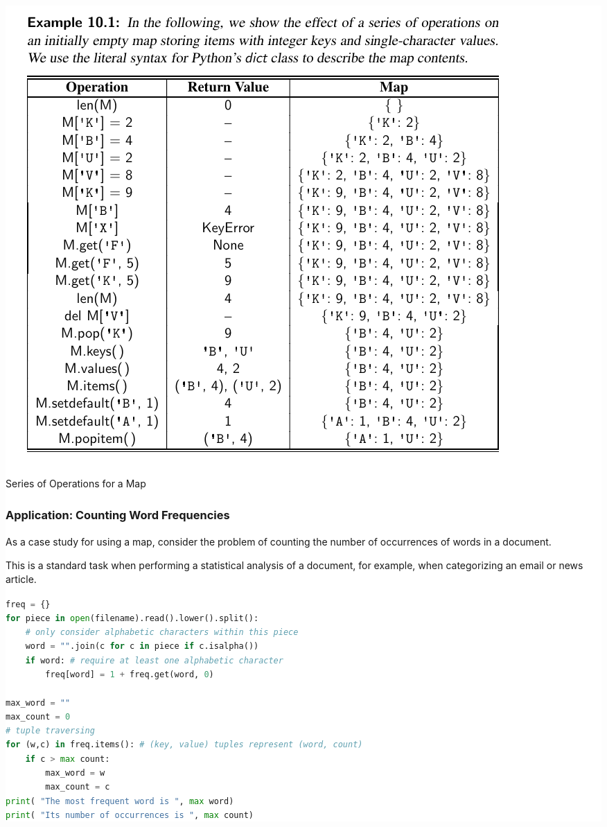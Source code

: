   ![operations_on_a_map](https://raw.githubusercontent.com/kantarcise/learningdsainpython/refs/heads/main/docs/assets/images/chapter10/fig10-99.png)
  <figcaption>Series of Operations for a Map</figcaption>
</figure>

### Application: Counting Word Frequencies

As a case study for using a map, consider the problem of counting the number of occurrences of words in a document.

This is a standard task when performing a statistical analysis of a document, for example, when categorizing an email or news article.

``` py
freq = {}
for piece in open(filename).read().lower().split():
	# only consider alphabetic characters within this piece
	word = "".join(c for c in piece if c.isalpha())
	if word: # require at least one alphabetic character
		freq[word] = 1 + freq.get(word, 0)

max_word = ""
max_count = 0
# tuple traversing
for (w,c) in freq.items(): # (key, value) tuples represent (word, count)
	if c > max count:
		max_word = w
		max_count = c
print( "The most frequent word is ", max word)
print( "Its number of occurrences is ", max count)
```
